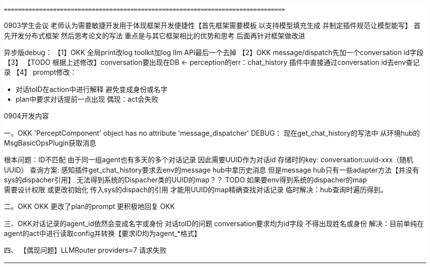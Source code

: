 ```
================================================================================
```


0903学生会议
老师认为需要敏捷开发用于体现框架开发便捷性【首先框架需要模板 以支持模型填充生成  并制定插件规范让模型能写】
首先开发分布式框架
然后思考论文的写法 重点是与其它框架相比的优势和思考
后面再针对框架做改进




异步版debug：
【1】OKK  全局print改log  toolkit加log    llm API最后一个去掉 
【2】OKK  message/dispatch先加一个conversation id字段
【3】  【TODO 根据上述修改】conversation要出现在DB  <- perception的err：chat_history 
    插件中直接通过conversation id去env查记录
【4】
prompt修改：
  - 对话toID在action中进行解释  避免变成身份或名字 
  - plan中要求对话提前一点出现
偶现：act会失败  






0904开发内容

一。OKK
 'PerceptComponent' object has no attribute 'message_dispatcher'
DEBUG：
现在get_chat_history的写法中 从环境hub的MsgBasicOpsPlugin获取消息

根本问题：ID不匹配
由于同一组agent也有多天的多个对话记录 因此需要UUID作为对话id
存储时的key: conversation:uuid-xxx（随机UUID） 
查询方案: 感知插件get_chat_history要求去env的message hub中拿历史消息
但是message hub只有一些adapter方法【并没有sys的dispacher引用】 无法得到系统的Dispacher类的UUID的map？？
TODO 
如果要env得到系统的dispacher的map  
需要设计权限 或更改初始化 传入sys的dispach的引用 才能用UUID的map精确查找对话记录
临时解决：hub查询时遍历得到。

二。OKK
OKK 更改了plan的prompt 更积极地回复 OKK


三、OKK对话记录的agent_id依然会变成名字或身份
对话toID的问题 conversation要求均为id字段 不得出现姓名或身份
解决：目前单纯在agent的act中进行读取config并转换【要求ID均为agent_*格式】

四、
【偶现问题】LLMRouter providers=7 请求失败

--------

